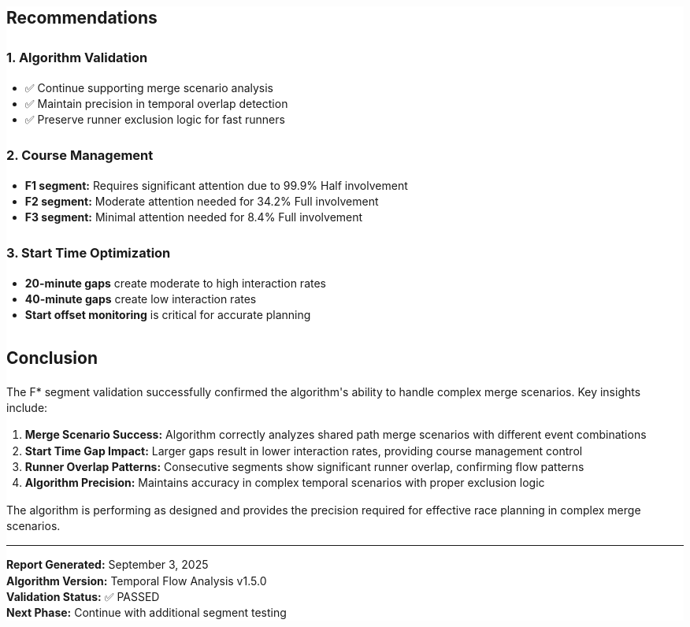 ## Recommendations

### 1. Algorithm Validation
- ✅ Continue supporting merge scenario analysis
- ✅ Maintain precision in temporal overlap detection
- ✅ Preserve runner exclusion logic for fast runners

### 2. Course Management
- **F1 segment:** Requires significant attention due to 99.9% Half involvement
- **F2 segment:** Moderate attention needed for 34.2% Full involvement
- **F3 segment:** Minimal attention needed for 8.4% Full involvement

### 3. Start Time Optimization
- **20-minute gaps** create moderate to high interaction rates
- **40-minute gaps** create low interaction rates
- **Start offset monitoring** is critical for accurate planning

## Conclusion

The F* segment validation successfully confirmed the algorithm's ability to handle complex merge scenarios. Key insights include:

1. **Merge Scenario Success:** Algorithm correctly analyzes shared path merge scenarios with different event combinations
2. **Start Time Gap Impact:** Larger gaps result in lower interaction rates, providing course management control
3. **Runner Overlap Patterns:** Consecutive segments show significant runner overlap, confirming flow patterns
4. **Algorithm Precision:** Maintains accuracy in complex temporal scenarios with proper exclusion logic

The algorithm is performing as designed and provides the precision required for effective race planning in complex merge scenarios.

---

**Report Generated:** September 3, 2025  
**Algorithm Version:** Temporal Flow Analysis v1.5.0  
**Validation Status:** ✅ PASSED  
**Next Phase:** Continue with additional segment testing
